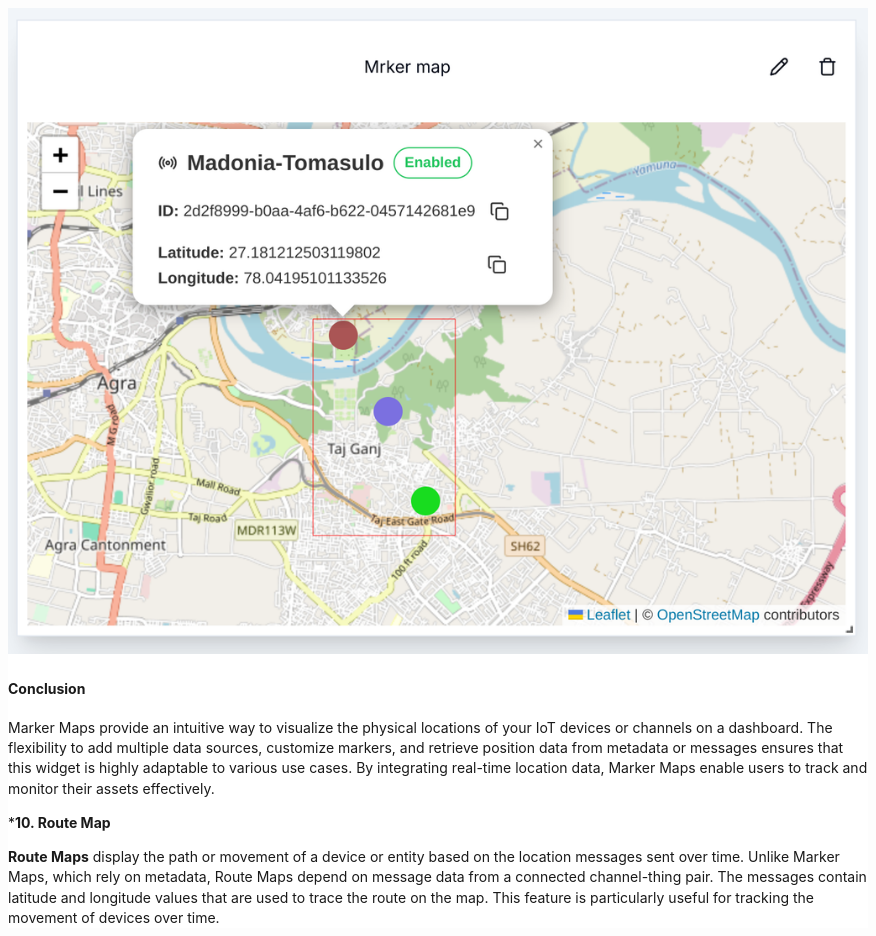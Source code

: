    ![Updated Marker Map](../docs/img/dashboards/edited-markermap.png)

#### Conclusion

Marker Maps provide an intuitive way to visualize the physical locations of your IoT devices or channels on a dashboard.
The flexibility to add multiple data sources, customize markers, and retrieve position data from metadata or messages ensures that this widget is highly adaptable to various use cases.
By integrating real-time location data, Marker Maps enable users to track and monitor their assets effectively.

***10. Route Map**

**Route Maps** display the path or movement of a device or entity based on the location messages sent over time.
Unlike Marker Maps, which rely on metadata, Route Maps depend on message data from a connected channel-thing pair.
The messages contain latitude and longitude values that are used to trace the route on the map.
This feature is particularly useful for tracking the movement of devices over time.
